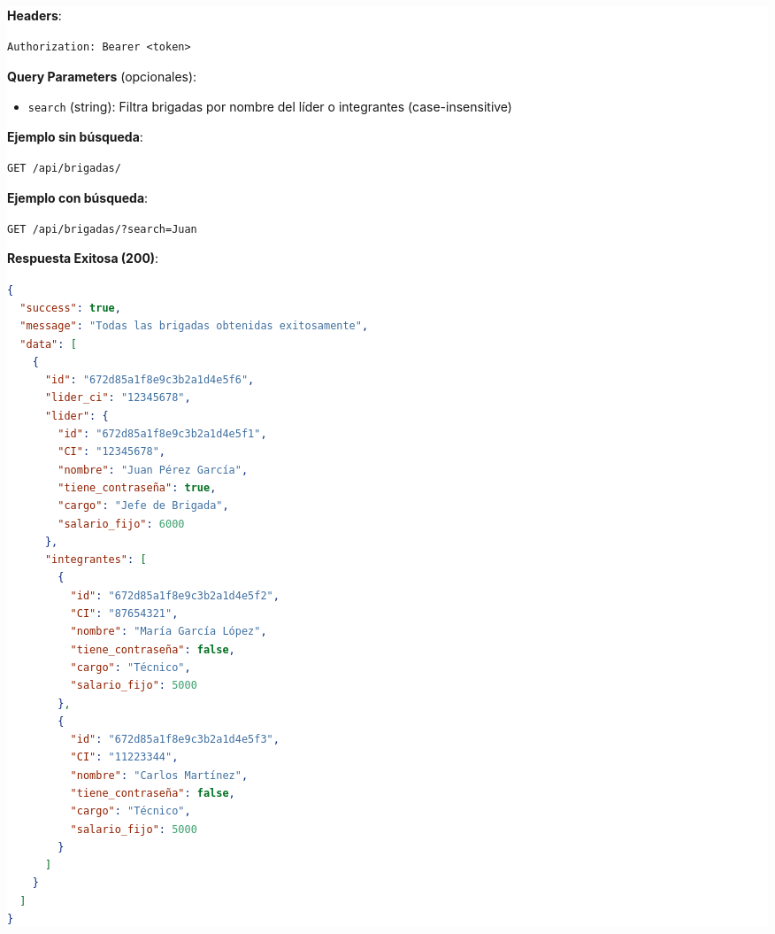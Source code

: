**Headers**:
```
Authorization: Bearer <token>
```

**Query Parameters** (opcionales):
- `search` (string): Filtra brigadas por nombre del líder o integrantes (case-insensitive)

**Ejemplo sin búsqueda**:
```
GET /api/brigadas/
```

**Ejemplo con búsqueda**:
```
GET /api/brigadas/?search=Juan
```

**Respuesta Exitosa (200)**:
```json
{
  "success": true,
  "message": "Todas las brigadas obtenidas exitosamente",
  "data": [
    {
      "id": "672d85a1f8e9c3b2a1d4e5f6",
      "lider_ci": "12345678",
      "lider": {
        "id": "672d85a1f8e9c3b2a1d4e5f1",
        "CI": "12345678",
        "nombre": "Juan Pérez García",
        "tiene_contraseña": true,
        "cargo": "Jefe de Brigada",
        "salario_fijo": 6000
      },
      "integrantes": [
        {
          "id": "672d85a1f8e9c3b2a1d4e5f2",
          "CI": "87654321",
          "nombre": "María García López",
          "tiene_contraseña": false,
          "cargo": "Técnico",
          "salario_fijo": 5000
        },
        {
          "id": "672d85a1f8e9c3b2a1d4e5f3",
          "CI": "11223344",
          "nombre": "Carlos Martínez",
          "tiene_contraseña": false,
          "cargo": "Técnico",
          "salario_fijo": 5000
        }
      ]
    }
  ]
}
```
